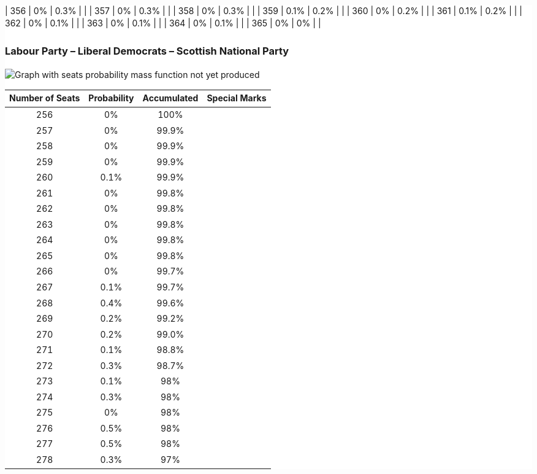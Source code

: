 | 356 | 0% | 0.3% |  |
| 357 | 0% | 0.3% |  |
| 358 | 0% | 0.3% |  |
| 359 | 0.1% | 0.2% |  |
| 360 | 0% | 0.2% |  |
| 361 | 0.1% | 0.2% |  |
| 362 | 0% | 0.1% |  |
| 363 | 0% | 0.1% |  |
| 364 | 0% | 0.1% |  |
| 365 | 0% | 0% |  |

### Labour Party – Liberal Democrats – Scottish National Party

![Graph with seats probability mass function not yet produced](2018-05-09-YouGov-coalitions-seats-pmf-lab–libdem–snp.png "Seats Probability Mass Function")

| Number of Seats | Probability | Accumulated | Special Marks |
|:---------------:|:-----------:|:-----------:|:-------------:|
| 256 | 0% | 100% |  |
| 257 | 0% | 99.9% |  |
| 258 | 0% | 99.9% |  |
| 259 | 0% | 99.9% |  |
| 260 | 0.1% | 99.9% |  |
| 261 | 0% | 99.8% |  |
| 262 | 0% | 99.8% |  |
| 263 | 0% | 99.8% |  |
| 264 | 0% | 99.8% |  |
| 265 | 0% | 99.8% |  |
| 266 | 0% | 99.7% |  |
| 267 | 0.1% | 99.7% |  |
| 268 | 0.4% | 99.6% |  |
| 269 | 0.2% | 99.2% |  |
| 270 | 0.2% | 99.0% |  |
| 271 | 0.1% | 98.8% |  |
| 272 | 0.3% | 98.7% |  |
| 273 | 0.1% | 98% |  |
| 274 | 0.3% | 98% |  |
| 275 | 0% | 98% |  |
| 276 | 0.5% | 98% |  |
| 277 | 0.5% | 98% |  |
| 278 | 0.3% | 97% |  |